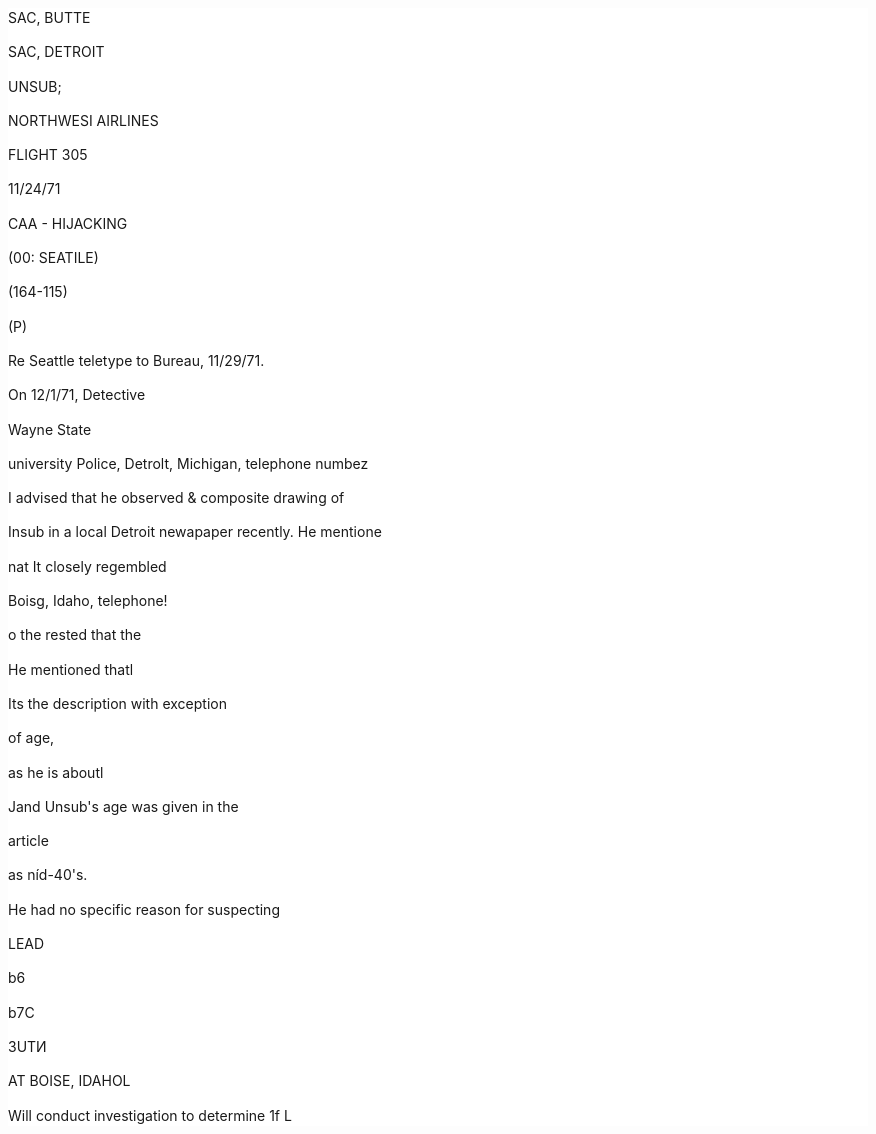 SAC, BUTTE

SAC, DETROIT

UNSUB;

NORTHWESI AIRLINES

FLIGHT 305

11/24/71

CAA - HIJACKING

(00: SEATILE)

(164-115)

(P)

Re Seattle teletype to Bureau, 11/29/71.

On 12/1/71, Detective

Wayne State

university Police, Detrolt, Michigan, telephone numbez

I advised that he observed & composite drawing of

Insub in a local Detroit newapaper recently. He mentione

nat It closely regembled

Boisg, Idaho, telephone!

o the rested that the

He mentioned thatl

Its the description with exception

of age,

as he is aboutl

Jand Unsub's age was given in the

article

as níd-40's.

He had no specific reason for suspecting

LEAD

b6

b7C

3UTИ

AT BOISE, IDAHOL

Will conduct investigation to determine 1f L
